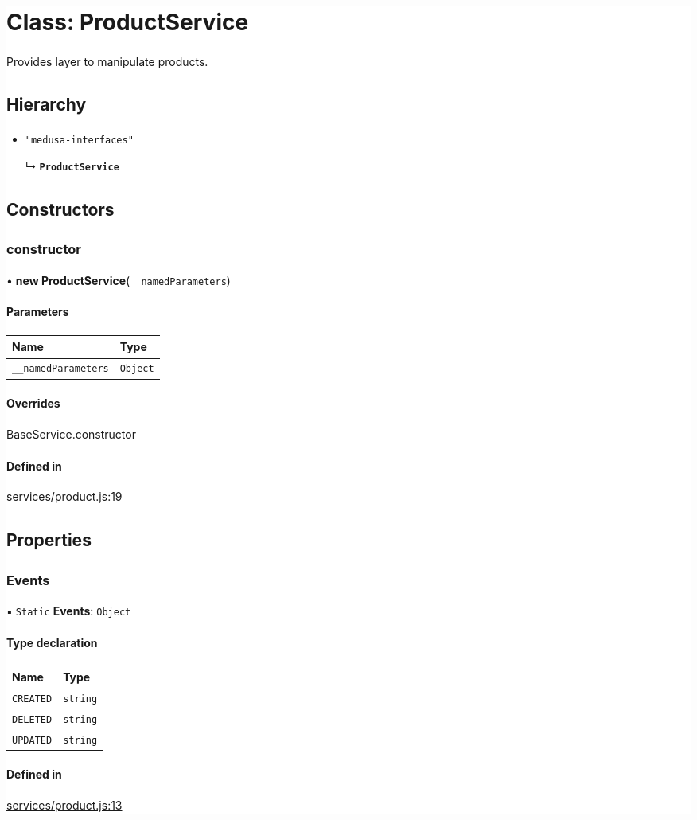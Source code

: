 # Class: ProductService

Provides layer to manipulate products.

## Hierarchy

- `"medusa-interfaces"`

  ↳ **`ProductService`**

## Constructors

### constructor

• **new ProductService**(`__namedParameters`)

#### Parameters

| Name | Type |
| :------ | :------ |
| `__namedParameters` | `Object` |

#### Overrides

BaseService.constructor

#### Defined in

[services/product.js:19](https://github.com/edihasaj/medusa/blob/1cc4f9ac/packages/medusa/src/services/product.js#L19)

## Properties

### Events

▪ `Static` **Events**: `Object`

#### Type declaration

| Name | Type |
| :------ | :------ |
| `CREATED` | `string` |
| `DELETED` | `string` |
| `UPDATED` | `string` |

#### Defined in

[services/product.js:13](https://github.com/edihasaj/medusa/blob/1cc4f9ac/packages/medusa/src/services/product.js#L13)
